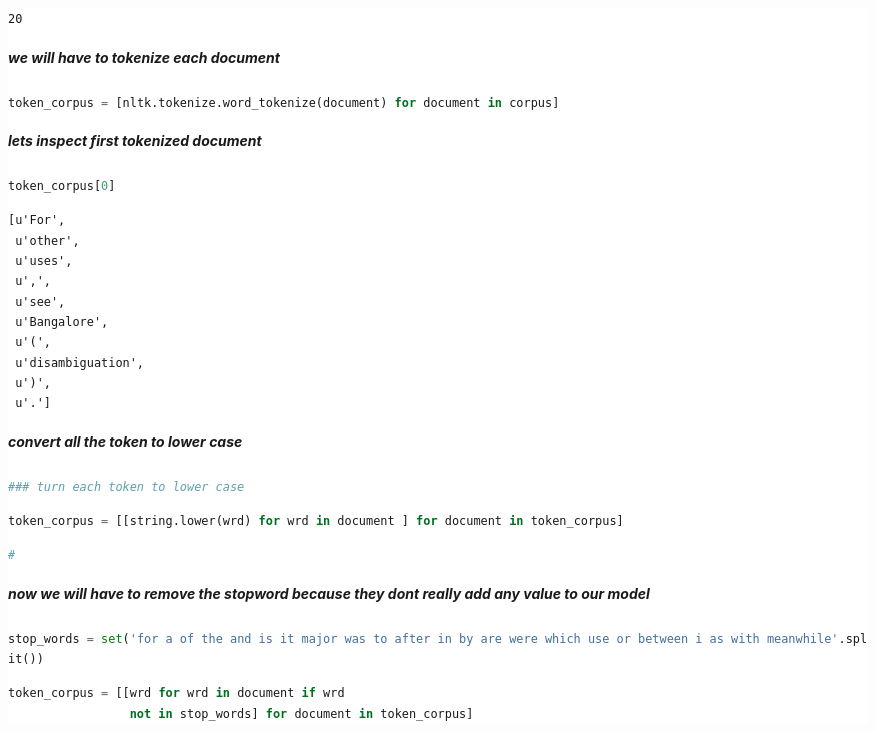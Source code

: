 
    20



##### we will have to tokenize each document


```python
token_corpus = [nltk.tokenize.word_tokenize(document) for document in corpus]
```

##### lets inspect first tokenized document


```python
token_corpus[0]
```




    [u'For',
     u'other',
     u'uses',
     u',',
     u'see',
     u'Bangalore',
     u'(',
     u'disambiguation',
     u')',
     u'.']



##### convert all the token to lower case


```python
### turn each token to lower case
```


```python
token_corpus = [[string.lower(wrd) for wrd in document ] for document in token_corpus]
```


```python
#
```

##### now we will have to remove the stopword because they dont really add any value to our model


```python
stop_words = set('for a of the and is it major was to after in by are were which use or between i as with meanwhile'.split())
```


```python
token_corpus = [[wrd for wrd in document if wrd
                 not in stop_words] for document in token_corpus]
```
